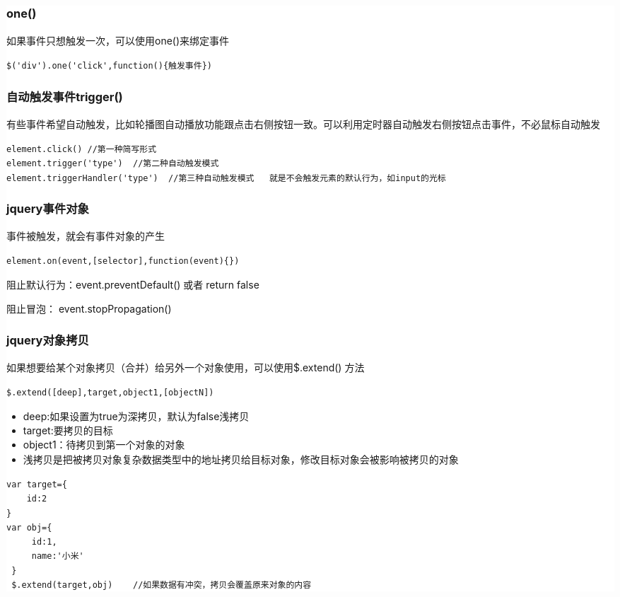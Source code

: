 ### one()

如果事件只想触发一次，可以使用one()来绑定事件

```
$('div').one('click',function(){触发事件})
```



### 自动触发事件trigger()

有些事件希望自动触发，比如轮播图自动播放功能跟点击右侧按钮一致。可以利用定时器自动触发右侧按钮点击事件，不必鼠标自动触发

```
element.click() //第一种简写形式
element.trigger('type')  //第二种自动触发模式
element.triggerHandler('type')  //第三种自动触发模式   就是不会触发元素的默认行为，如input的光标
```



### jquery事件对象

事件被触发，就会有事件对象的产生

```
element.on(event,[selector],function(event){})
```

阻止默认行为：event.preventDefault() 或者 return false

阻止冒泡： event.stopPropagation()



### jquery对象拷贝

如果想要给某个对象拷贝（合并）给另外一个对象使用，可以使用$.extend() 方法

```
$.extend([deep],target,object1,[objectN])
```

- deep:如果设置为true为深拷贝，默认为false浅拷贝
- target:要拷贝的目标
- object1：待拷贝到第一个对象的对象
- 浅拷贝是把被拷贝对象复杂数据类型中的地址拷贝给目标对象，修改目标对象会被影响被拷贝的对象

```
var target={
	id:2
}
var obj={
     id:1,
     name:'小米'
 }
 $.extend(target,obj)    //如果数据有冲突，拷贝会覆盖原来对象的内容
```
